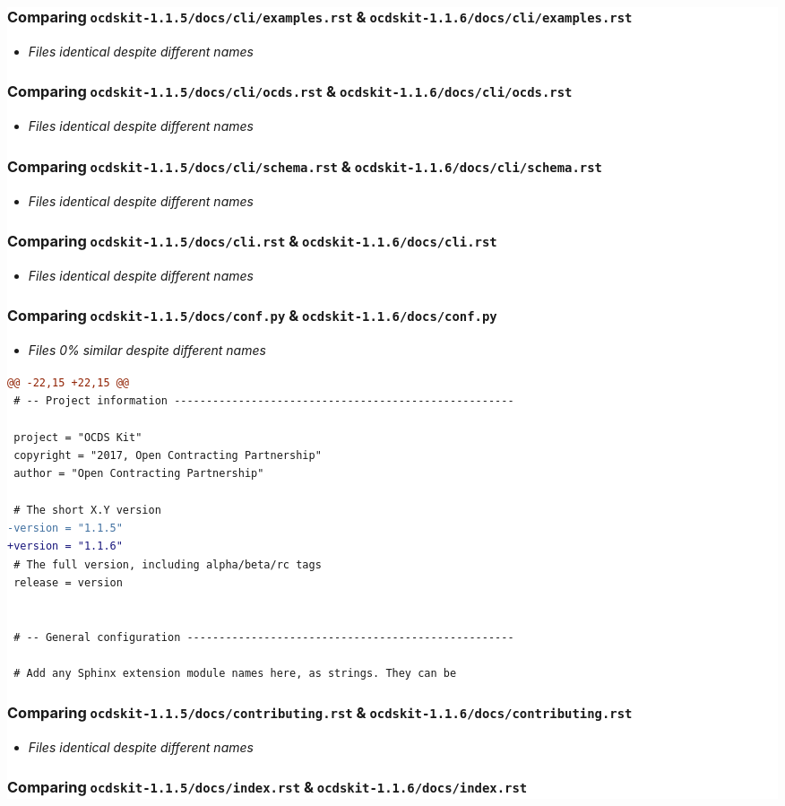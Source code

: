 ### Comparing `ocdskit-1.1.5/docs/cli/examples.rst` & `ocdskit-1.1.6/docs/cli/examples.rst`

 * *Files identical despite different names*

### Comparing `ocdskit-1.1.5/docs/cli/ocds.rst` & `ocdskit-1.1.6/docs/cli/ocds.rst`

 * *Files identical despite different names*

### Comparing `ocdskit-1.1.5/docs/cli/schema.rst` & `ocdskit-1.1.6/docs/cli/schema.rst`

 * *Files identical despite different names*

### Comparing `ocdskit-1.1.5/docs/cli.rst` & `ocdskit-1.1.6/docs/cli.rst`

 * *Files identical despite different names*

### Comparing `ocdskit-1.1.5/docs/conf.py` & `ocdskit-1.1.6/docs/conf.py`

 * *Files 0% similar despite different names*

```diff
@@ -22,15 +22,15 @@
 # -- Project information -----------------------------------------------------
 
 project = "OCDS Kit"
 copyright = "2017, Open Contracting Partnership"
 author = "Open Contracting Partnership"
 
 # The short X.Y version
-version = "1.1.5"
+version = "1.1.6"
 # The full version, including alpha/beta/rc tags
 release = version
 
 
 # -- General configuration ---------------------------------------------------
 
 # Add any Sphinx extension module names here, as strings. They can be
```

### Comparing `ocdskit-1.1.5/docs/contributing.rst` & `ocdskit-1.1.6/docs/contributing.rst`

 * *Files identical despite different names*

### Comparing `ocdskit-1.1.5/docs/index.rst` & `ocdskit-1.1.6/docs/index.rst`
